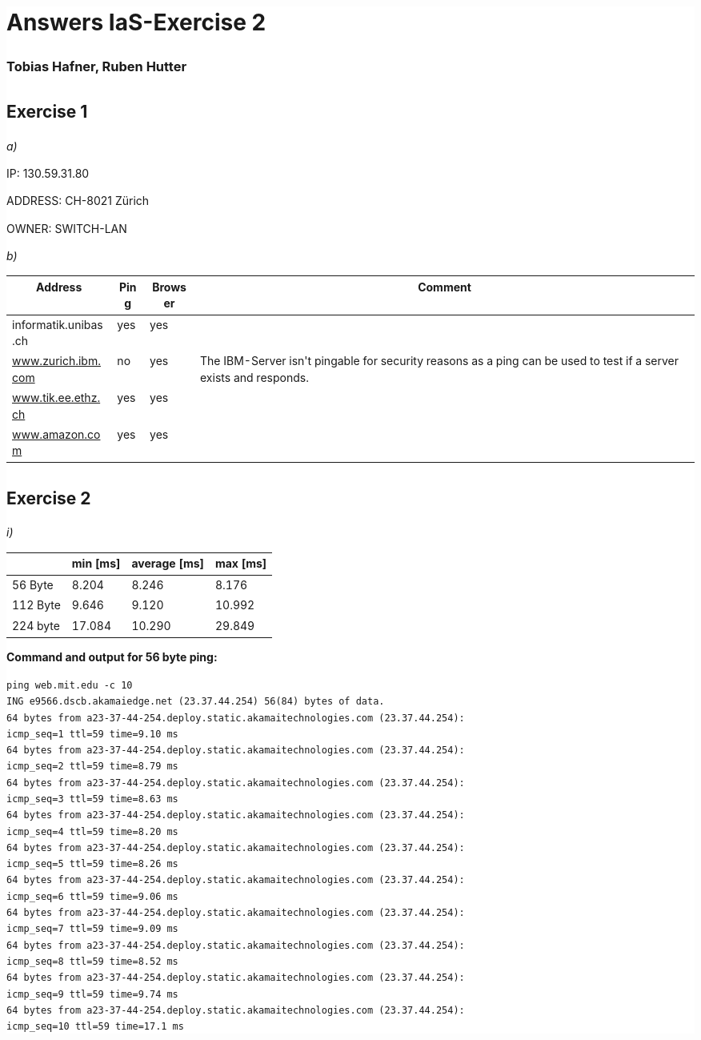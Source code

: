 # Answers IaS-Exercise 2
### Tobias Hafner, Ruben Hutter

## Exercise 1
*a)*

IP: 130.59.31.80

ADDRESS: CH-8021 Zürich

OWNER: SWITCH-LAN 

*b)*

|Address |Ping |Browser |Comment|
|---|---|---|---|
|informatik.unibas.ch|yes|yes||
|www.zurich.ibm.com|no|yes|The IBM-Server isn't pingable for security reasons as a ping can be used to test if a server exists and responds.|
|www.tik.ee.ethz.ch|yes|yes||
|www.amazon.com|yes|yes||

## Exercise 2
*i)*

||min [ms]|average [ms]|max [ms]|
|---|---|---|---|
|56 Byte|8.204|8.246|8.176|
|112 Byte|9.646|9.120|10.992|
|224 byte|17.084|10.290|29.849|

**Command and output for 56 byte ping:**
	
	ping web.mit.edu -c 10
	ING e9566.dscb.akamaiedge.net (23.37.44.254) 56(84) bytes of data.
	64 bytes from a23-37-44-254.deploy.static.akamaitechnologies.com (23.37.44.254):
	icmp_seq=1 ttl=59 time=9.10 ms
	64 bytes from a23-37-44-254.deploy.static.akamaitechnologies.com (23.37.44.254):
	icmp_seq=2 ttl=59 time=8.79 ms
	64 bytes from a23-37-44-254.deploy.static.akamaitechnologies.com (23.37.44.254):
	icmp_seq=3 ttl=59 time=8.63 ms
	64 bytes from a23-37-44-254.deploy.static.akamaitechnologies.com (23.37.44.254):
	icmp_seq=4 ttl=59 time=8.20 ms
	64 bytes from a23-37-44-254.deploy.static.akamaitechnologies.com (23.37.44.254):
	icmp_seq=5 ttl=59 time=8.26 ms
	64 bytes from a23-37-44-254.deploy.static.akamaitechnologies.com (23.37.44.254):
	icmp_seq=6 ttl=59 time=9.06 ms
	64 bytes from a23-37-44-254.deploy.static.akamaitechnologies.com (23.37.44.254):
	icmp_seq=7 ttl=59 time=9.09 ms
	64 bytes from a23-37-44-254.deploy.static.akamaitechnologies.com (23.37.44.254):
	icmp_seq=8 ttl=59 time=8.52 ms
	64 bytes from a23-37-44-254.deploy.static.akamaitechnologies.com (23.37.44.254):
	icmp_seq=9 ttl=59 time=9.74 ms
	64 bytes from a23-37-44-254.deploy.static.akamaitechnologies.com (23.37.44.254):
	icmp_seq=10 ttl=59 time=17.1 ms
